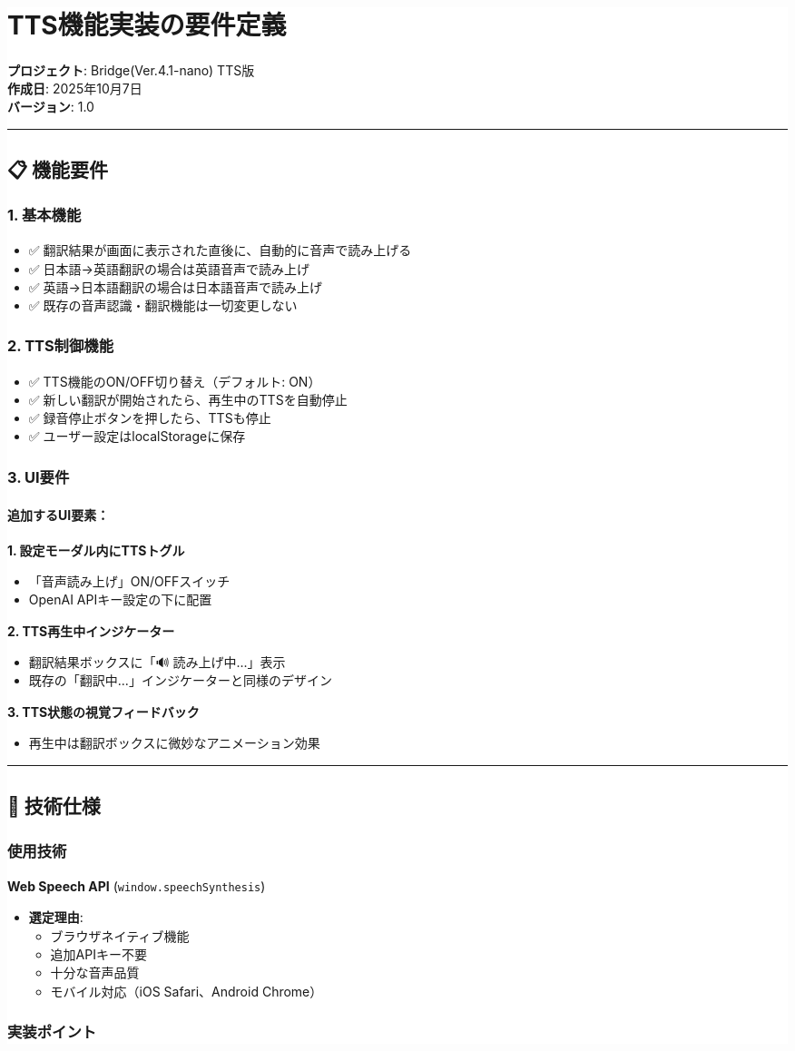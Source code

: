 # TTS機能実装の要件定義

**プロジェクト**: Bridge(Ver.4.1-nano) TTS版  
**作成日**: 2025年10月7日  
**バージョン**: 1.0

---

## 📋 機能要件

### 1. 基本機能
- ✅ 翻訳結果が画面に表示された直後に、自動的に音声で読み上げる
- ✅ 日本語→英語翻訳の場合は英語音声で読み上げ
- ✅ 英語→日本語翻訳の場合は日本語音声で読み上げ
- ✅ 既存の音声認識・翻訳機能は一切変更しない

### 2. TTS制御機能
- ✅ TTS機能のON/OFF切り替え（デフォルト: ON）
- ✅ 新しい翻訳が開始されたら、再生中のTTSを自動停止
- ✅ 録音停止ボタンを押したら、TTSも停止
- ✅ ユーザー設定はlocalStorageに保存

### 3. UI要件

#### 追加するUI要素：

**1. 設定モーダル内にTTSトグル**
- 「音声読み上げ」ON/OFFスイッチ
- OpenAI APIキー設定の下に配置

**2. TTS再生中インジケーター**
- 翻訳結果ボックスに「🔊 読み上げ中...」表示
- 既存の「翻訳中...」インジケーターと同様のデザイン

**3. TTS状態の視覚フィードバック**
- 再生中は翻訳ボックスに微妙なアニメーション効果

---

## 🔧 技術仕様

### 使用技術
**Web Speech API** (`window.speechSynthesis`)
- **選定理由**: 
  - ブラウザネイティブ機能
  - 追加APIキー不要
  - 十分な音声品質
  - モバイル対応（iOS Safari、Android Chrome）

### 実装ポイント
